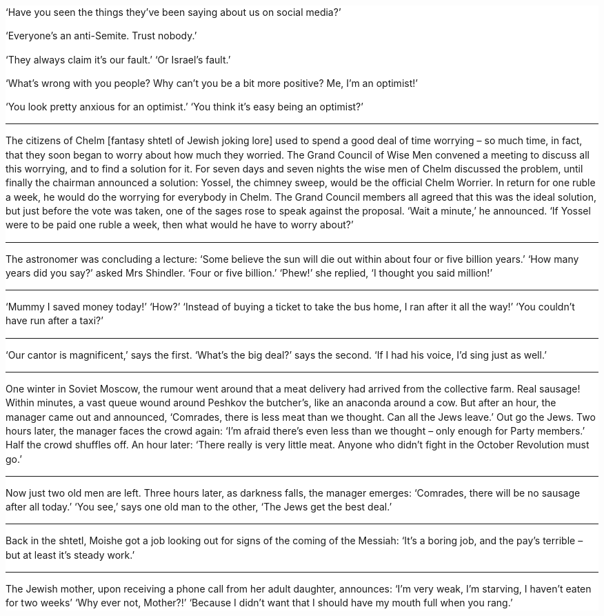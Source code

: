 ‘Have you seen the things they’ve been saying about us on social media?’ 

‘Everyone’s an anti-Semite. Trust nobody.’ 

‘They always claim it’s our fault.’ ‘Or Israel’s fault.’ 

‘What’s wrong with you people? Why can’t you be a bit more positive? Me, I’m an optimist!’ 

‘You look pretty anxious for an optimist.’ ‘You think it’s easy being an optimist?’

------------
The citizens of Chelm [fantasy shtetl of Jewish joking lore] used to spend a good deal of time worrying – so much time, in fact, that they soon began to worry about how much they worried. The Grand Council of Wise Men convened a meeting to discuss all this worrying, and to find a solution for it. For seven days and seven nights the wise men of Chelm discussed the problem, until finally the chairman announced a solution: Yossel, the chimney sweep, would be the official Chelm Worrier. In return for one ruble a week, he would do the worrying for everybody in Chelm. The Grand Council members all agreed that this was the ideal solution, but just before the vote was taken, one of the sages rose to speak against the proposal. ‘Wait a minute,’ he announced. ‘If Yossel were to be paid one ruble a week, then what would he have to worry about?’    

------------
The astronomer was concluding a lecture: ‘Some believe the sun will die out within about four or five billion years.’ ‘How many years did you say?’ asked Mrs Shindler. ‘Four or five billion.’ ‘Phew!’ she replied, ‘I thought you said million!’

------------
‘Mummy I saved money today!’ ‘How?’ ‘Instead of buying a ticket to take the bus home, I ran after it all the way!’ ‘You couldn’t have run after a taxi?’


------------

‘Our cantor is magnificent,’ says the first. ‘What’s the big deal?’ says the second. ‘If I had his voice, I’d sing just as well.’

------------
One winter in Soviet Moscow, the rumour went around that a meat delivery had arrived from the collective farm. Real sausage! Within minutes, a vast queue wound around Peshkov the butcher’s, like an anaconda around a cow. But after an hour, the manager came out and announced, ‘Comrades, there is less meat than we thought. Can all the Jews leave.’ Out go the Jews. Two hours later, the manager faces the crowd again: ‘I’m afraid there’s even less than we thought – only enough for Party members.’ Half the crowd shuffles off. An hour later: ‘There really is very little meat. Anyone who didn’t fight in the October Revolution must go.’

------------

Now just two old men are left. Three hours later, as darkness falls, the manager emerges: ‘Comrades, there will be no sausage after all today.’ ‘You see,’ says one old man to the other, ‘The Jews get the best deal.’

------------
Back in the shtetl, Moishe got a job looking out for signs of the coming of the Messiah: ‘It’s a boring job, and the pay’s terrible – but at least it’s steady work.’

------------
The Jewish mother, upon receiving a phone call from her adult daughter, announces: ‘I’m very weak, I’m starving, I haven’t eaten for two weeks’ ‘Why ever not, Mother?!’ ‘Because I didn’t want that I should have my mouth full when you rang.’
